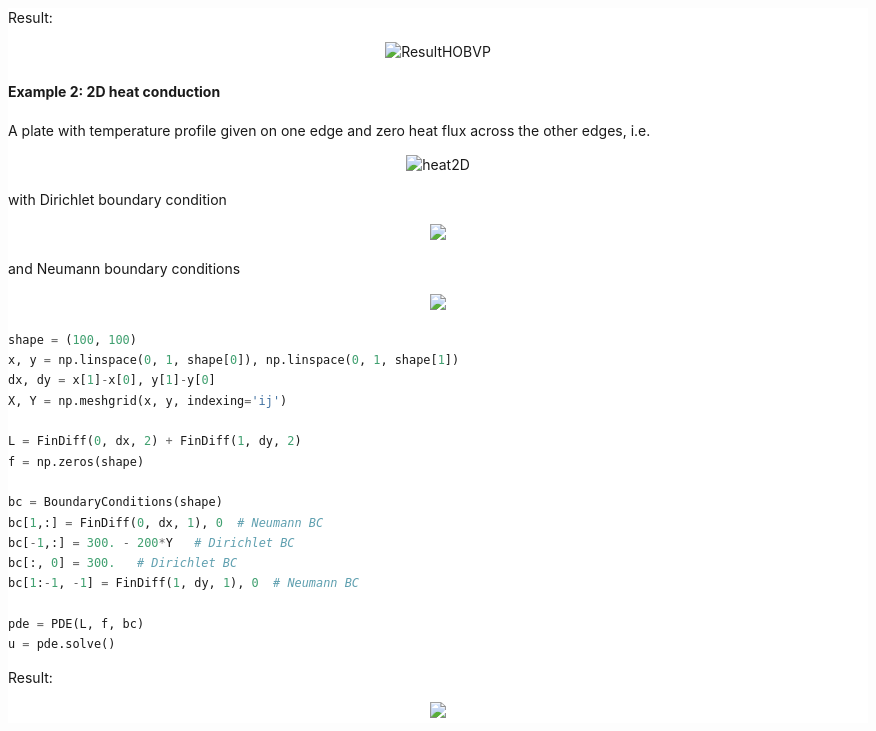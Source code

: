 Result:

<p align="center">
<img src="docs/frontpage/ho_bvp.jpg" alt="ResultHOBVP" height="300"/>
</p>

#### Example 2: 2D heat conduction

A plate with temperature profile given on one edge and zero heat flux across the other
edges, i.e.

<p align="center">
<img src="docs/frontpage/img-2b2de8b883ab262d.png" alt="heat2D" height="40"/>
</p>

with Dirichlet boundary condition

<p align="center">
<img src="docs/frontpage/img-a06bc52fe5a97f4a.png" height="40"/>
</p>

and Neumann boundary conditions

<p align="center">
<img src="docs/frontpage/img-79ec3ad29895a658.png" height="80"/>
</p>


```python
shape = (100, 100)
x, y = np.linspace(0, 1, shape[0]), np.linspace(0, 1, shape[1])
dx, dy = x[1]-x[0], y[1]-y[0]
X, Y = np.meshgrid(x, y, indexing='ij')

L = FinDiff(0, dx, 2) + FinDiff(1, dy, 2)
f = np.zeros(shape)

bc = BoundaryConditions(shape)
bc[1,:] = FinDiff(0, dx, 1), 0  # Neumann BC
bc[-1,:] = 300. - 200*Y   # Dirichlet BC
bc[:, 0] = 300.   # Dirichlet BC
bc[1:-1, -1] = FinDiff(1, dy, 1), 0  # Neumann BC

pde = PDE(L, f, bc)
u = pde.solve()
```

Result:

<p align="center">
<img src="docs/frontpage/heat.png"/>
</p>

